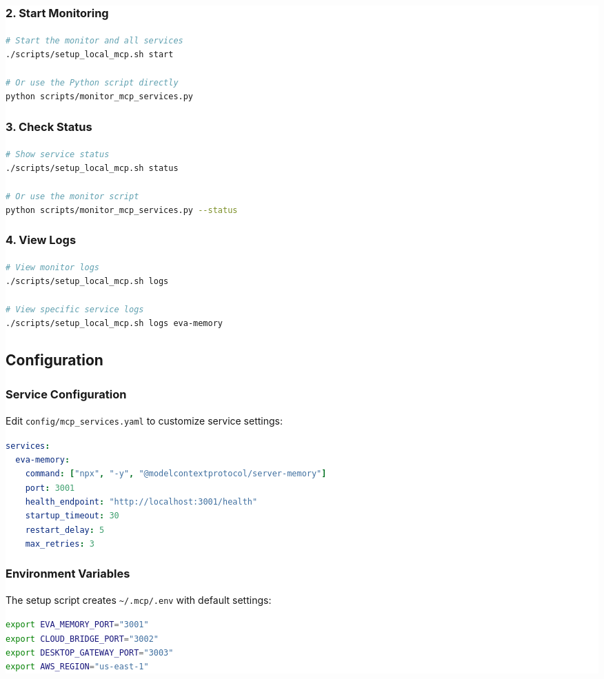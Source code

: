 ### 2. Start Monitoring

```bash
# Start the monitor and all services
./scripts/setup_local_mcp.sh start

# Or use the Python script directly
python scripts/monitor_mcp_services.py
```

### 3. Check Status

```bash
# Show service status
./scripts/setup_local_mcp.sh status

# Or use the monitor script
python scripts/monitor_mcp_services.py --status
```

### 4. View Logs

```bash
# View monitor logs
./scripts/setup_local_mcp.sh logs

# View specific service logs
./scripts/setup_local_mcp.sh logs eva-memory
```

## Configuration

### Service Configuration

Edit `config/mcp_services.yaml` to customize service settings:

```yaml
services:
  eva-memory:
    command: ["npx", "-y", "@modelcontextprotocol/server-memory"]
    port: 3001
    health_endpoint: "http://localhost:3001/health"
    startup_timeout: 30
    restart_delay: 5
    max_retries: 3
```

### Environment Variables

The setup script creates `~/.mcp/.env` with default settings:

```bash
export EVA_MEMORY_PORT="3001"
export CLOUD_BRIDGE_PORT="3002"
export DESKTOP_GATEWAY_PORT="3003"
export AWS_REGION="us-east-1"
```
